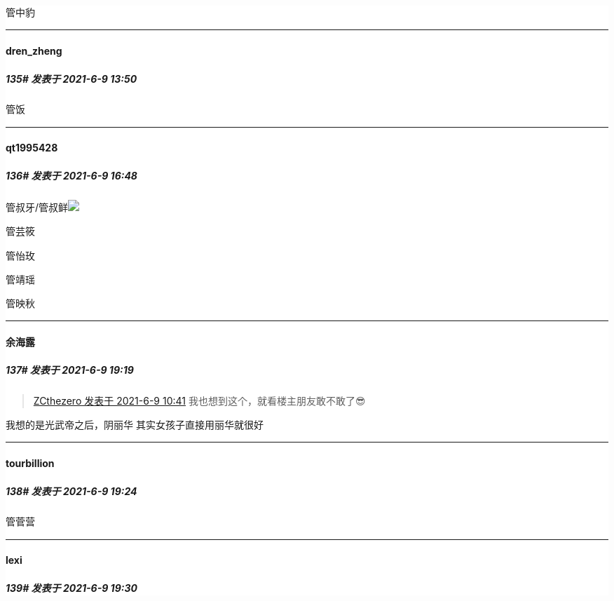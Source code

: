 
管中豹


*****

####  dren_zheng  
##### 135#       发表于 2021-6-9 13:50


管饭


                                                 

*****

####  qt1995428  
##### 136#       发表于 2021-6-9 16:48


管叔牙/管叔鲜<img src="https://static.saraba1st.com/image/smiley/face2017/053.png" referrerpolicy="no-referrer">

管芸筱

管怡玫

管靖瑶

管映秋


                                                 

*****

####  余海露  
##### 137#       发表于 2021-6-9 19:19


<blockquote><a href="httphttps://bbs.saraba1st.com/2b/forum.php?mod=redirect&amp;goto=findpost&amp;pid=51526444&amp;ptid=2008762" target="_blank">ZCthezero 发表于 2021-6-9 10:41</a>
我也想到这个，就看楼主朋友敢不敢了😎</blockquote>
我想的是光武帝之后，阴丽华
其实女孩子直接用丽华就很好


*****

####  tourbillion  
##### 138#       发表于 2021-6-9 19:24


管菅营


*****

####  lexi  
##### 139#       发表于 2021-6-9 19:30
